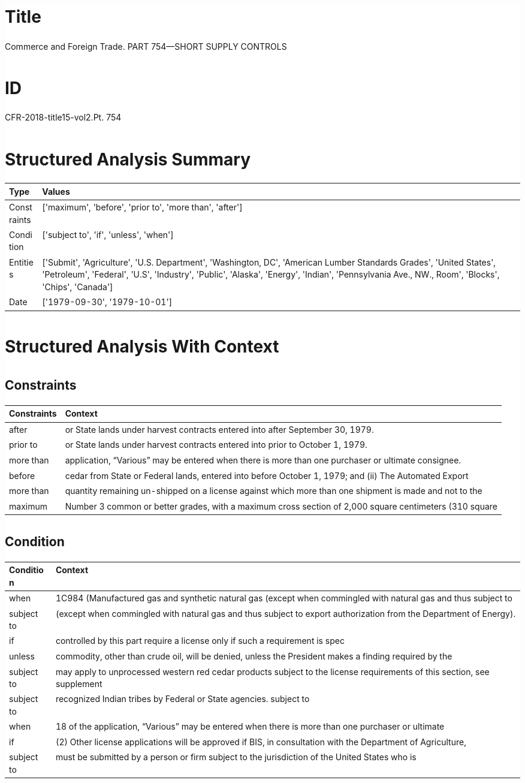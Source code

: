 # Title

 Commerce and Foreign Trade. PART 754—SHORT SUPPLY CONTROLS


# ID

 CFR-2018-title15-vol2.Pt. 754


# Structured Analysis Summary

| Type        | Values                                                                                                                                                                                                                                                              |
|:------------|:--------------------------------------------------------------------------------------------------------------------------------------------------------------------------------------------------------------------------------------------------------------------|
| Constraints | ['maximum', 'before', 'prior to', 'more than', 'after']                                                                                                                                                                                                             |
| Condition   | ['subject to', 'if', 'unless', 'when']                                                                                                                                                                                                                              |
| Entities    | ['Submit', 'Agriculture', 'U.S. Department', 'Washington, DC', 'American Lumber Standards Grades', 'United States', 'Petroleum', 'Federal', 'U.S', 'Industry', 'Public', 'Alaska', 'Energy', 'Indian', 'Pennsylvania Ave., NW., Room', 'Blocks', 'Chips', 'Canada'] |
| Date        | ['1979-09-30', '1979-10-01']                                                                                                                                                                                                                                        |


# Structured Analysis With Context

 


## Constraints

| Constraints   | Context                                                                                                         |
|:--------------|:----------------------------------------------------------------------------------------------------------------|
| after         | or State lands under harvest contracts entered into after  September 30, 1979.                                  |
| prior to      | or State lands under harvest contracts entered into prior to  October 1, 1979.                                  |
| more than     | application, &#8220;Various&#8221; may be entered when there is more than  one purchaser or ultimate consignee. |
| before        | cedar from State or Federal lands, entered into before October 1, 1979; and (ii) The Automated Export           |
| more than     | quantity remaining un-shipped on a license against which more than one shipment is made and not to the          |
| maximum       | Number 3 common or better grades, with a maximum cross section of 2,000 square centimeters (310 square          |


## Condition

| Condition   | Context                                                                                                                 |
|:------------|:------------------------------------------------------------------------------------------------------------------------|
| when        | 1C984 (Manufactured gas and synthetic natural gas (except when commingled with natural gas and thus subject to          |
| subject to  | (except when commingled with natural gas and thus subject to  export authorization from the Department of Energy).      |
| if          | controlled by this part require a license only if  such a requirement is spec                                           |
| unless      | commodity, other than crude oil, will be denied, unless the President makes a finding required by the                   |
| subject to  | may apply to unprocessed western red cedar products subject to the license requirements of this section, see supplement |
| subject to  | recognized Indian tribes by Federal or State agencies. subject to                                                       |
| when        | 18 of the application, &#8220;Various&#8221; may be entered when there is more than one purchaser or ultimate           |
| if          | (2) Other license applications will be approved  if BIS, in consultation with the Department of Agriculture,            |
| subject to  | must be submitted by a person or firm subject to the jurisdiction of the United States who is                           |